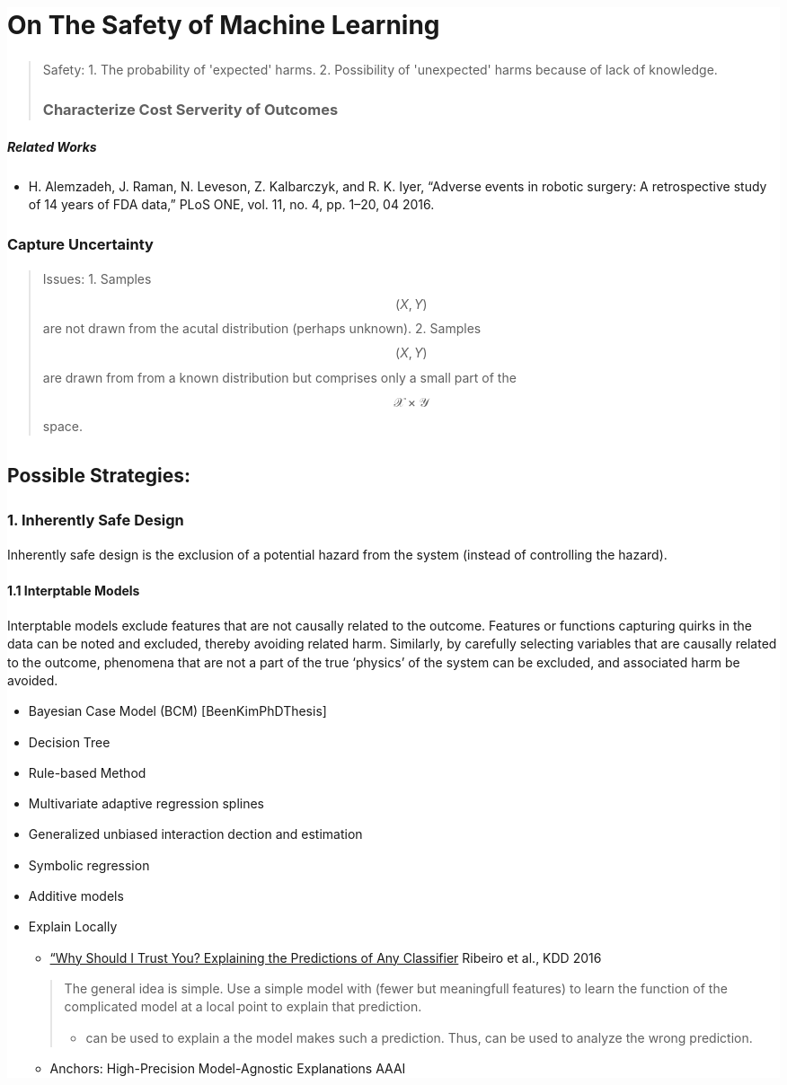 # On The Safety of Machine Learning
> Safety: 
>     1. The probability of 'expected' harms.
>     2. Possibility of 'unexpected' harms because of lack of knowledge.
> ###  Characterize Cost Serverity of Outcomes
##### Related Works
* H. Alemzadeh, J. Raman, N. Leveson, Z. Kalbarczyk, and R. K. Iyer, “Adverse events in robotic surgery: A retrospective study of 14 years of FDA data,” PLoS ONE, vol. 11, no. 4, pp. 1–20, 04 2016.
### Capture Uncertainty 
> Issues:
>     1.  Samples $$(X,Y)$$ are not drawn from the acutal distribution (perhaps unknown).
>     2.  Samples $$(X,Y)$$ are  drawn from from a known distribution but comprises only a small part of the $$\mathcal X\times \mathcal Y$$ space.



## Possible Strategies:
### 1. Inherently Safe Design 
Inherently safe design is the exclusion of a potential hazard from the system (instead of controlling the hazard).

#### 1.1 Interptable Models 
Interptable models exclude features that are not causally related to the outcome. Features or functions capturing quirks in the data can be noted and excluded, thereby avoiding related harm. Similarly, by carefully selecting variables that are causally related to the outcome, phenomena that are not a part of the true ‘physics’ of the system can be excluded, and associated harm be avoided. 

* Bayesian Case Model (BCM)   [BeenKimPhDThesis]

* Decision Tree

* Rule-based Method

* Multivariate adaptive regression splines

* Generalized unbiased interaction dection and estimation

* Symbolic regression

* Additive models

* Explain Locally 

  *  [“Why Should I Trust You? Explaining the Predictions of Any Classifier](http://www.kdd.org/kdd2016/papers/files/rfp0573-ribeiroA.pdf) Ribeiro et al., KDD 2016

    > The general idea is simple.  Use a simple  model with (fewer but meaningfull features) to learn the function of the complicated model at a local point to explain that prediction.  
    >
    > * can be used to explain a the model makes such a prediction. Thus, can be used to analyze the wrong prediction.

  * Anchors: High-Precision Model-Agnostic Explanations AAAI
